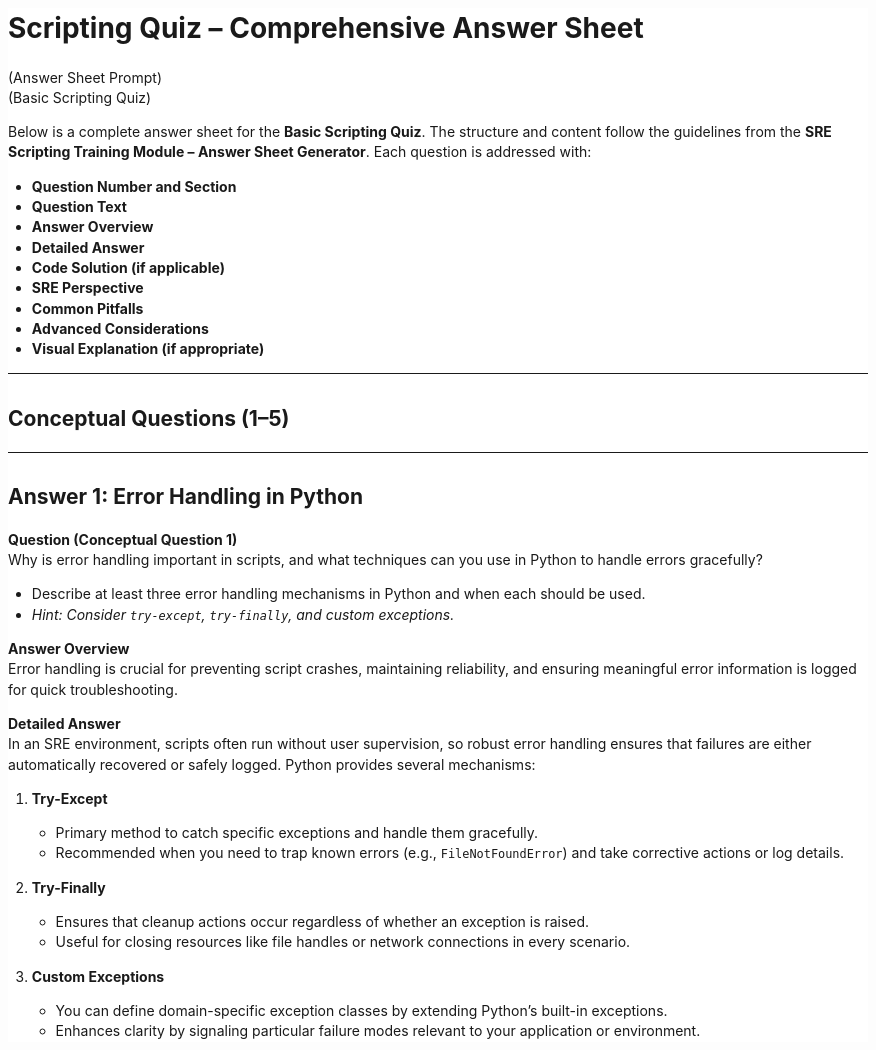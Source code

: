 # Scripting Quiz – Comprehensive Answer Sheet  
 (Answer Sheet Prompt)  
 (Basic Scripting Quiz)

Below is a complete answer sheet for the **Basic Scripting Quiz**. The structure and content follow the guidelines from the **SRE Scripting Training Module – Answer Sheet Generator**. Each question is addressed with:

- **Question Number and Section**  
- **Question Text**  
- **Answer Overview**  
- **Detailed Answer**  
- **Code Solution (if applicable)**  
- **SRE Perspective**  
- **Common Pitfalls**  
- **Advanced Considerations**  
- **Visual Explanation (if appropriate)**  

---

## Conceptual Questions (1–5)

---

## Answer 1: Error Handling in Python

**Question (Conceptual Question 1)**  
Why is error handling important in scripts, and what techniques can you use in Python to handle errors gracefully?  
- Describe at least three error handling mechanisms in Python and when each should be used.  
- *Hint: Consider `try-except`, `try-finally`, and custom exceptions.*  

**Answer Overview**  
Error handling is crucial for preventing script crashes, maintaining reliability, and ensuring meaningful error information is logged for quick troubleshooting.  

**Detailed Answer**  
In an SRE environment, scripts often run without user supervision, so robust error handling ensures that failures are either automatically recovered or safely logged. Python provides several mechanisms:

1. **Try-Except**  
   - Primary method to catch specific exceptions and handle them gracefully.  
   - Recommended when you need to trap known errors (e.g., `FileNotFoundError`) and take corrective actions or log details.

2. **Try-Finally**  
   - Ensures that cleanup actions occur regardless of whether an exception is raised.  
   - Useful for closing resources like file handles or network connections in every scenario.

3. **Custom Exceptions**  
   - You can define domain-specific exception classes by extending Python’s built-in exceptions.  
   - Enhances clarity by signaling particular failure modes relevant to your application or environment.

